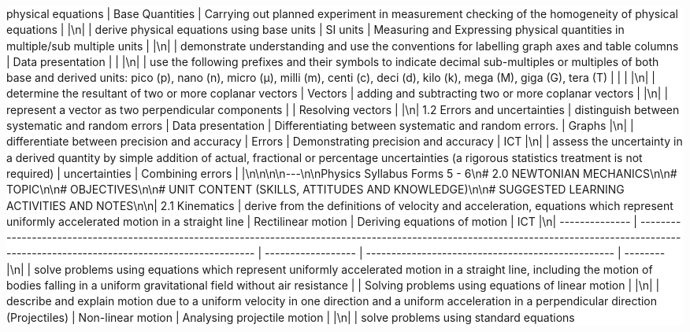 physical equations                                                                                                                                                                     | Base Quantities                   | Carrying out planned experiment in measurement checking of the homogeneity of physical equations |                                                                                                         |\n|                                   | derive physical equations using base units                                                                                                                                                                                        | SI units                          | Measuring and Expressing physical quantities in multiple/sub multiple units                      |                                                                                                         |\n|                                   | demonstrate understanding and use the conventions for labelling graph axes and table columns                                                                                                                                      | Data presentation                 |                                                                                                  |                                                                                                         |\n|                                   | use the following prefixes and their symbols to indicate decimal sub-multiples or multiples of both base and derived units: pico (p), nano (n), micro (μ), milli (m), centi (c), deci (d), kilo (k), mega (M), giga (G), tera (T) |                                   |                                                                                                  |                                                                                                         |\n|                                   | determine the resultant of two or more coplanar vectors                                                                                                                                                                           | Vectors                           | adding and subtracting two or more coplanar vectors                                              |                                                                                                         |\n|                                   | represent a vector as two perpendicular components                                                                                                                                                                                |                                   | Resolving vectors                                                                                |                                                                                                         |\n| 1.2 Errors and uncertainties      | distinguish between systematic and random errors                                                                                                                                                                                  | Data presentation                 | Differentiating between systematic and random errors.                                            | Graphs                                                                                                  |\n|                                   | differentiate between precision and accuracy                                                                                                                                                                                      | Errors                            | Demonstrating precision and accuracy                                                             | ICT                                                                                                     |\n|                                   | assess the uncertainty in a derived quantity by simple addition of actual, fractional or percentage uncertainties (a rigorous statistics treatment is not required)                                                               | uncertainties                     | Combining errors                                                                                 |                                                                                                         |\n\n\n\n---\n\nPhysics Syllabus Forms 5 - 6\n# 2.0 NEWTONIAN MECHANICS\n\n# TOPIC\n\n# OBJECTIVES\n\n# UNIT CONTENT (SKILLS, ATTITUDES AND KNOWLEDGE)\n\n# SUGGESTED LEARNING ACTIVITIES AND NOTES\n\n| 2.1 Kinematics | derive from the definitions of velocity and acceleration, equations which represent uniformly accelerated motion in a straight line                                                            | Rectilinear motion | Deriving equations of motion                      | ICT      |\n| -------------- | ---------------------------------------------------------------------------------------------------------------------------------------------------------------------------------------------- | ------------------ | ------------------------------------------------- | -------- |\n|                | solve problems using equations which represent uniformly accelerated motion in a straight line, including the motion of bodies falling in a uniform gravitational field without air resistance |                    | Solving problems using equations of linear motion |          |\n|                | describe and explain motion due to a uniform velocity in one direction and a uniform acceleration in a perpendicular direction (Projectiles)                                                   | Non-linear motion  | Analysing projectile motion                       |          |\n|                | solve problems using standard equations